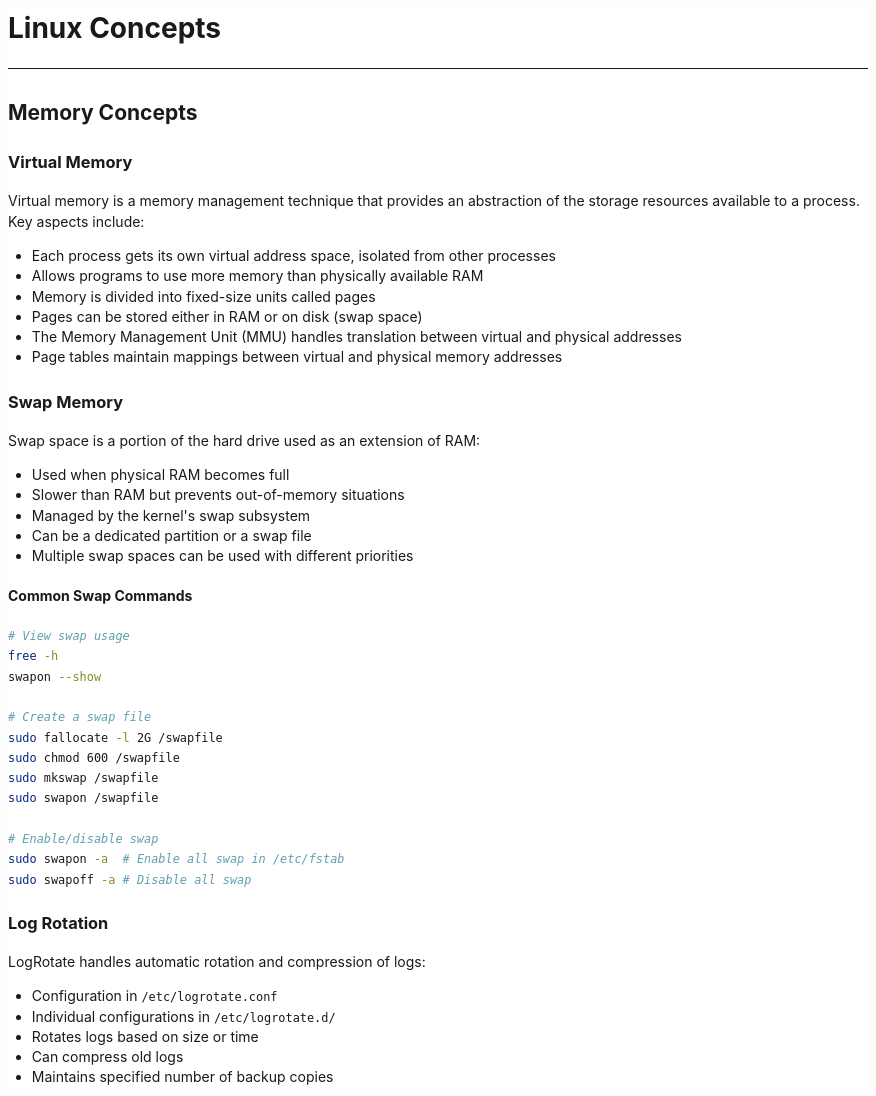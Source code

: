 # Linux Concepts

---
## Memory Concepts

### Virtual Memory
Virtual memory is a memory management technique that provides an abstraction of the storage resources available to a process. Key aspects include:

- Each process gets its own virtual address space, isolated from other processes
- Allows programs to use more memory than physically available RAM
- Memory is divided into fixed-size units called pages
- Pages can be stored either in RAM or on disk (swap space)
- The Memory Management Unit (MMU) handles translation between virtual and physical addresses
- Page tables maintain mappings between virtual and physical memory addresses

### Swap Memory
Swap space is a portion of the hard drive used as an extension of RAM:

- Used when physical RAM becomes full
- Slower than RAM but prevents out-of-memory situations
- Managed by the kernel's swap subsystem
- Can be a dedicated partition or a swap file
- Multiple swap spaces can be used with different priorities

#### Common Swap Commands
```bash
# View swap usage
free -h
swapon --show

# Create a swap file
sudo fallocate -l 2G /swapfile
sudo chmod 600 /swapfile
sudo mkswap /swapfile
sudo swapon /swapfile

# Enable/disable swap
sudo swapon -a  # Enable all swap in /etc/fstab
sudo swapoff -a # Disable all swap
```


### Log Rotation
LogRotate handles automatic rotation and compression of logs:

- Configuration in `/etc/logrotate.conf`
- Individual configurations in `/etc/logrotate.d/`
- Rotates logs based on size or time
- Can compress old logs
- Maintains specified number of backup copies
